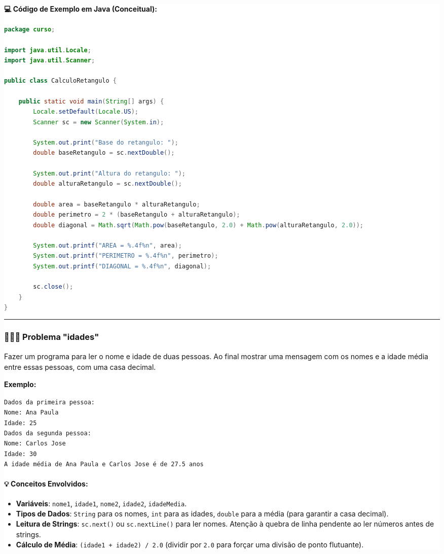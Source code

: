 #### 💻 Código de Exemplo em Java (Conceitual):

```java
package curso;

import java.util.Locale;
import java.util.Scanner;

public class CalculoRetangulo {

    public static void main(String[] args) {
        Locale.setDefault(Locale.US);
        Scanner sc = new Scanner(System.in);

        System.out.print("Base do retangulo: ");
        double baseRetangulo = sc.nextDouble();

        System.out.print("Altura do retangulo: ");
        double alturaRetangulo = sc.nextDouble();

        double area = baseRetangulo * alturaRetangulo;
        double perimetro = 2 * (baseRetangulo + alturaRetangulo);
        double diagonal = Math.sqrt(Math.pow(baseRetangulo, 2.0) + Math.pow(alturaRetangulo, 2.0));

        System.out.printf("AREA = %.4f%n", area);
        System.out.printf("PERIMETRO = %.4f%n", perimetro);
        System.out.printf("DIAGONAL = %.4f%n", diagonal);

        sc.close();
    }
}
```

---

### 🧑‍🤝‍🧑 Problema "idades"

Fazer um programa para ler o nome e idade de duas pessoas. Ao final mostrar uma mensagem com os nomes e a idade média entre essas pessoas, com uma casa decimal.

**Exemplo:**

```
Dados da primeira pessoa:
Nome: Ana Paula
Idade: 25
Dados da segunda pessoa:
Nome: Carlos Jose
Idade: 30
A idade média de Ana Paula e Carlos Jose é de 27.5 anos
```

#### 💡 Conceitos Envolvidos:
* **Variáveis**: `nome1`, `idade1`, `nome2`, `idade2`, `idadeMedia`.
* **Tipos de Dados**: `String` para os nomes, `int` para as idades, `double` para a média (para garantir a casa decimal).
* **Leitura de Strings**: `sc.next()` ou `sc.nextLine()` para ler nomes. Atenção à quebra de linha pendente ao ler números antes de strings.
* **Cálculo de Média**: `(idade1 + idade2) / 2.0` (dividir por `2.0` para forçar uma divisão de ponto flutuante).
